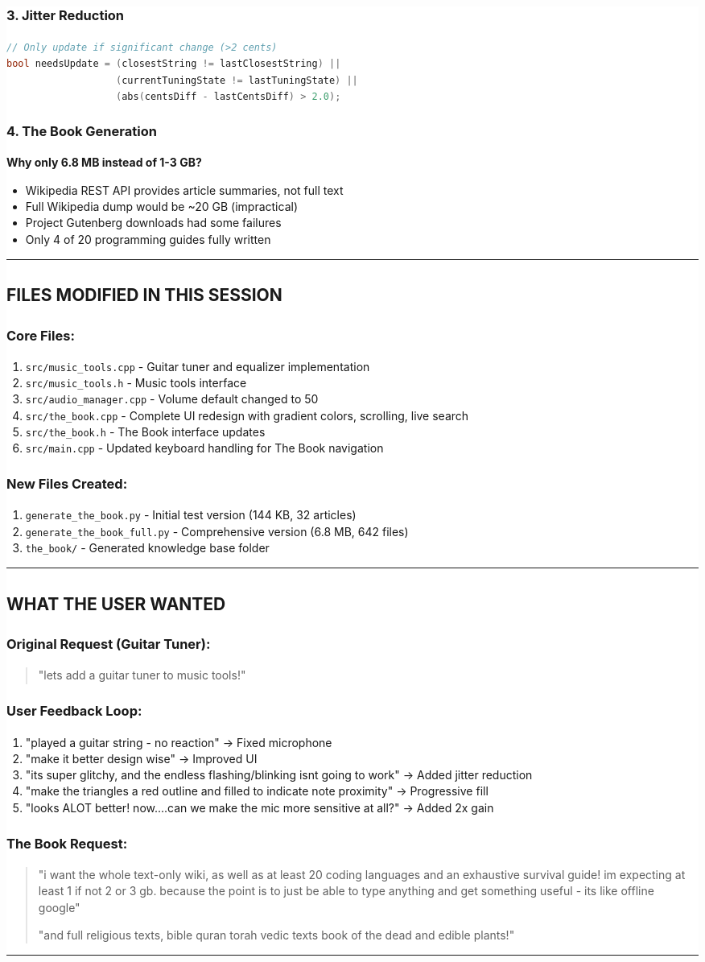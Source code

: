 ### 3. Jitter Reduction
```cpp
// Only update if significant change (>2 cents)
bool needsUpdate = (closestString != lastClosestString) ||
                   (currentTuningState != lastTuningState) ||
                   (abs(centsDiff - lastCentsDiff) > 2.0);
```

### 4. The Book Generation
**Why only 6.8 MB instead of 1-3 GB?**
- Wikipedia REST API provides article summaries, not full text
- Full Wikipedia dump would be ~20 GB (impractical)
- Project Gutenberg downloads had some failures
- Only 4 of 20 programming guides fully written

---

## FILES MODIFIED IN THIS SESSION

### Core Files:
1. `src/music_tools.cpp` - Guitar tuner and equalizer implementation
2. `src/music_tools.h` - Music tools interface
3. `src/audio_manager.cpp` - Volume default changed to 50
4. `src/the_book.cpp` - Complete UI redesign with gradient colors, scrolling, live search
5. `src/the_book.h` - The Book interface updates
6. `src/main.cpp` - Updated keyboard handling for The Book navigation

### New Files Created:
1. `generate_the_book.py` - Initial test version (144 KB, 32 articles)
2. `generate_the_book_full.py` - Comprehensive version (6.8 MB, 642 files)
3. `the_book/` - Generated knowledge base folder

---

## WHAT THE USER WANTED

### Original Request (Guitar Tuner):
> "lets add a guitar tuner to music tools!"

### User Feedback Loop:
1. "played a guitar string - no reaction" → Fixed microphone
2. "make it better design wise" → Improved UI
3. "its super glitchy, and the endless flashing/blinking isnt going to work" → Added jitter reduction
4. "make the triangles a red outline and filled to indicate note proximity" → Progressive fill
5. "looks ALOT better! now....can we make the mic more sensitive at all?" → Added 2x gain

### The Book Request:
> "i want the whole text-only wiki, as well as at least 20 coding languages and an exhaustive survival guide! im expecting at least 1 if not 2 or 3 gb. because the point is to just be able to type anything and get something useful - its like offline google"
>
> "and full religious texts, bible quran torah vedic texts book of the dead and edible plants!"

---